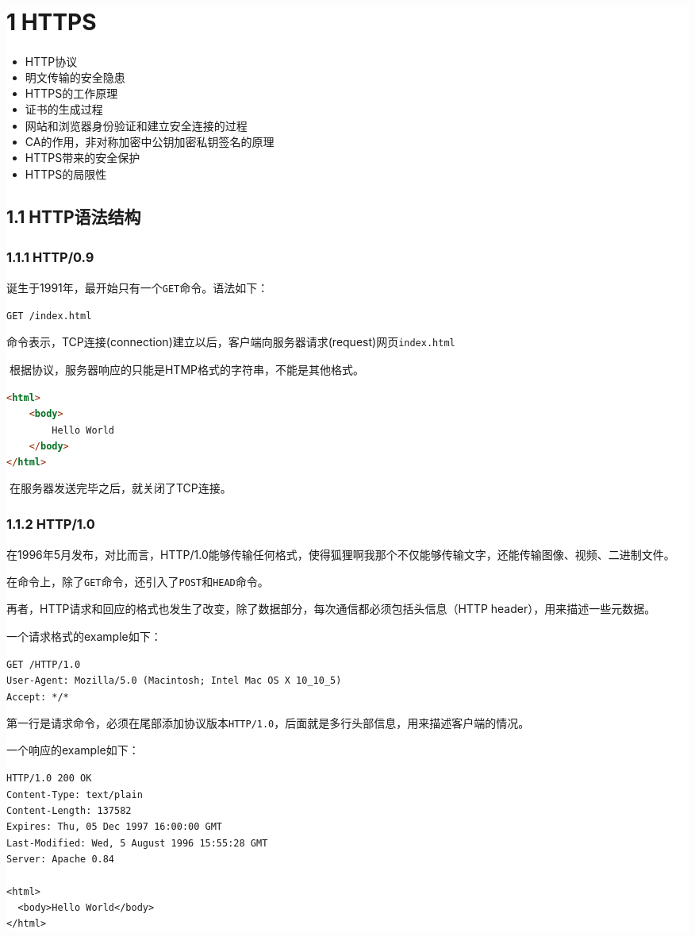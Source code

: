 # 1 HTTPS

- HTTP协议
- 明文传输的安全隐患
- HTTPS的工作原理
- 证书的生成过程
- 网站和浏览器身份验证和建立安全连接的过程
- CA的作用，非对称加密中公钥加密私钥签名的原理
- HTTPS带来的安全保护
- HTTPS的局限性

## 1.1 HTTP语法结构

### 1.1.1 HTTP/0.9

诞生于1991年，最开始只有一个`GET`命令。语法如下：

```http
GET /index.html
```

​	命令表示，TCP连接(connection)建立以后，客户端向服务器请求(request)网页`index.html`

​	根据协议，服务器响应的只能是HTMP格式的字符串，不能是其他格式。

```html
<html>
    <body>
        Hello World
    </body>
</html>
```

​	在服务器发送完毕之后，就关闭了TCP连接。

### 1.1.2 HTTP/1.0

​	在1996年5月发布，对比而言，HTTP/1.0能够传输任何格式，使得狐狸啊我那个不仅能够传输文字，还能传输图像、视频、二进制文件。

​	在命令上，除了`GET`命令，还引入了`POST`和`HEAD`命令。

​	再者，HTTP请求和回应的格式也发生了改变，除了数据部分，每次通信都必须包括头信息（HTTP header），用来描述一些元数据。

一个请求格式的example如下：

```HTTP
GET /HTTP/1.0
User-Agent: Mozilla/5.0 (Macintosh; Intel Mac OS X 10_10_5)
Accept: */*
```

第一行是请求命令，必须在尾部添加协议版本`HTTP/1.0`，后面就是多行头部信息，用来描述客户端的情况。

一个响应的example如下：

```http
HTTP/1.0 200 OK 
Content-Type: text/plain
Content-Length: 137582
Expires: Thu, 05 Dec 1997 16:00:00 GMT
Last-Modified: Wed, 5 August 1996 15:55:28 GMT
Server: Apache 0.84

<html>
  <body>Hello World</body>
</html>
```
